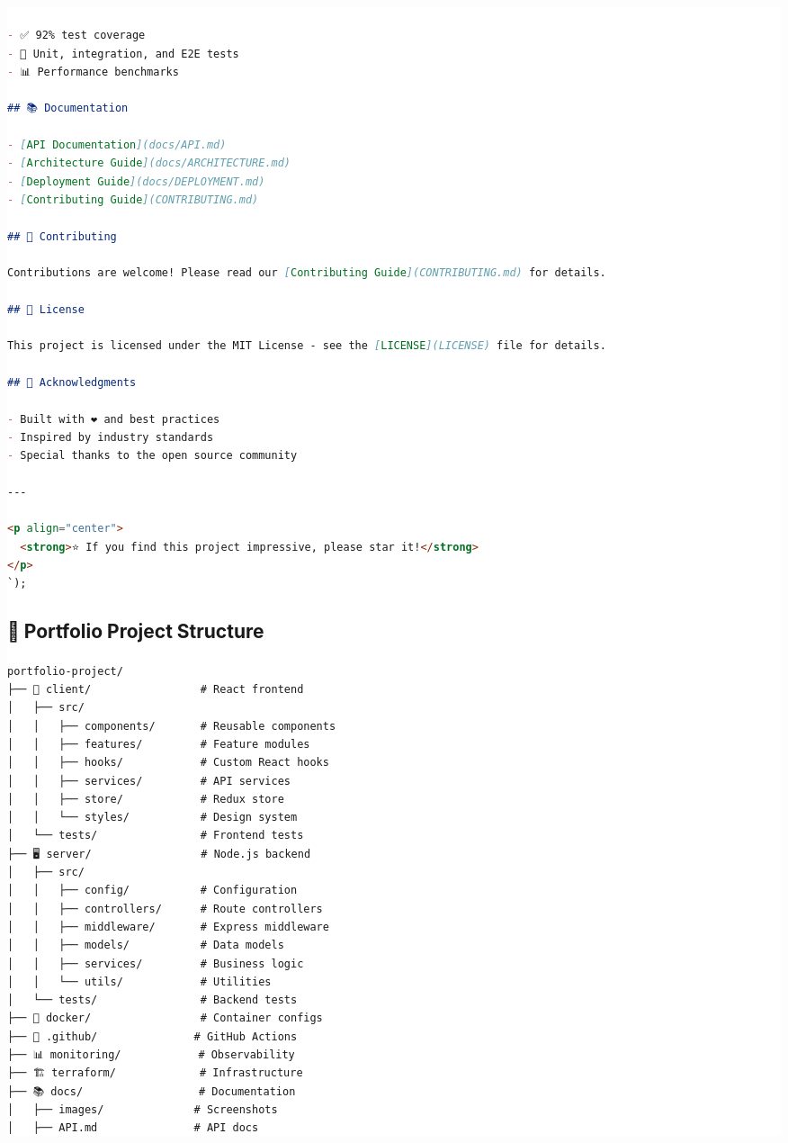 ```markdown

- ✅ 92% test coverage
- 🧪 Unit, integration, and E2E tests
- 📊 Performance benchmarks

## 📚 Documentation

- [API Documentation](docs/API.md)
- [Architecture Guide](docs/ARCHITECTURE.md)
- [Deployment Guide](docs/DEPLOYMENT.md)
- [Contributing Guide](CONTRIBUTING.md)

## 🤝 Contributing

Contributions are welcome! Please read our [Contributing Guide](CONTRIBUTING.md) for details.

## 📄 License

This project is licensed under the MIT License - see the [LICENSE](LICENSE) file for details.

## 🙏 Acknowledgments

- Built with ❤️ and best practices
- Inspired by industry standards
- Special thanks to the open source community

---

<p align="center">
  <strong>⭐ If you find this project impressive, please star it!</strong>
</p>
`);
```

## 🚀 Portfolio Project Structure

```
portfolio-project/
├── 📱 client/                 # React frontend
│   ├── src/
│   │   ├── components/       # Reusable components
│   │   ├── features/         # Feature modules
│   │   ├── hooks/            # Custom React hooks
│   │   ├── services/         # API services
│   │   ├── store/            # Redux store
│   │   └── styles/           # Design system
│   └── tests/                # Frontend tests
├── 🖥️ server/                 # Node.js backend
│   ├── src/
│   │   ├── config/           # Configuration
│   │   ├── controllers/      # Route controllers
│   │   ├── middleware/       # Express middleware
│   │   ├── models/           # Data models
│   │   ├── services/         # Business logic
│   │   └── utils/            # Utilities
│   └── tests/                # Backend tests
├── 🐳 docker/                 # Container configs
├── 🔧 .github/               # GitHub Actions
├── 📊 monitoring/            # Observability
├── 🏗️ terraform/             # Infrastructure
├── 📚 docs/                  # Documentation
│   ├── images/              # Screenshots
│   ├── API.md               # API docs
```